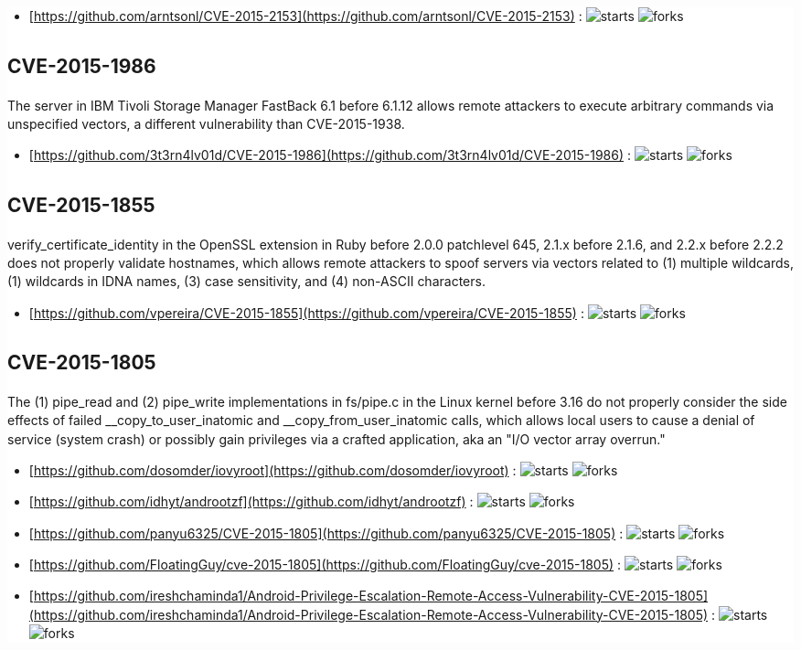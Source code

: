 

- [https://github.com/arntsonl/CVE-2015-2153](https://github.com/arntsonl/CVE-2015-2153) :  ![starts](https://img.shields.io/github/stars/arntsonl/CVE-2015-2153.svg) ![forks](https://img.shields.io/github/forks/arntsonl/CVE-2015-2153.svg)

## CVE-2015-1986
 The server in IBM Tivoli Storage Manager FastBack 6.1 before 6.1.12 allows remote attackers to execute arbitrary commands via unspecified vectors, a different vulnerability than CVE-2015-1938.



- [https://github.com/3t3rn4lv01d/CVE-2015-1986](https://github.com/3t3rn4lv01d/CVE-2015-1986) :  ![starts](https://img.shields.io/github/stars/3t3rn4lv01d/CVE-2015-1986.svg) ![forks](https://img.shields.io/github/forks/3t3rn4lv01d/CVE-2015-1986.svg)

## CVE-2015-1855
 verify_certificate_identity in the OpenSSL extension in Ruby before 2.0.0 patchlevel 645, 2.1.x before 2.1.6, and 2.2.x before 2.2.2 does not properly validate hostnames, which allows remote attackers to spoof servers via vectors related to (1) multiple wildcards, (1) wildcards in IDNA names, (3) case sensitivity, and (4) non-ASCII characters.



- [https://github.com/vpereira/CVE-2015-1855](https://github.com/vpereira/CVE-2015-1855) :  ![starts](https://img.shields.io/github/stars/vpereira/CVE-2015-1855.svg) ![forks](https://img.shields.io/github/forks/vpereira/CVE-2015-1855.svg)

## CVE-2015-1805
 The (1) pipe_read and (2) pipe_write implementations in fs/pipe.c in the Linux kernel before 3.16 do not properly consider the side effects of failed __copy_to_user_inatomic and __copy_from_user_inatomic calls, which allows local users to cause a denial of service (system crash) or possibly gain privileges via a crafted application, aka an &quot;I/O vector array overrun.&quot;



- [https://github.com/dosomder/iovyroot](https://github.com/dosomder/iovyroot) :  ![starts](https://img.shields.io/github/stars/dosomder/iovyroot.svg) ![forks](https://img.shields.io/github/forks/dosomder/iovyroot.svg)

- [https://github.com/idhyt/androotzf](https://github.com/idhyt/androotzf) :  ![starts](https://img.shields.io/github/stars/idhyt/androotzf.svg) ![forks](https://img.shields.io/github/forks/idhyt/androotzf.svg)

- [https://github.com/panyu6325/CVE-2015-1805](https://github.com/panyu6325/CVE-2015-1805) :  ![starts](https://img.shields.io/github/stars/panyu6325/CVE-2015-1805.svg) ![forks](https://img.shields.io/github/forks/panyu6325/CVE-2015-1805.svg)

- [https://github.com/FloatingGuy/cve-2015-1805](https://github.com/FloatingGuy/cve-2015-1805) :  ![starts](https://img.shields.io/github/stars/FloatingGuy/cve-2015-1805.svg) ![forks](https://img.shields.io/github/forks/FloatingGuy/cve-2015-1805.svg)

- [https://github.com/ireshchaminda1/Android-Privilege-Escalation-Remote-Access-Vulnerability-CVE-2015-1805](https://github.com/ireshchaminda1/Android-Privilege-Escalation-Remote-Access-Vulnerability-CVE-2015-1805) :  ![starts](https://img.shields.io/github/stars/ireshchaminda1/Android-Privilege-Escalation-Remote-Access-Vulnerability-CVE-2015-1805.svg) ![forks](https://img.shields.io/github/forks/ireshchaminda1/Android-Privilege-Escalation-Remote-Access-Vulnerability-CVE-2015-1805.svg)
